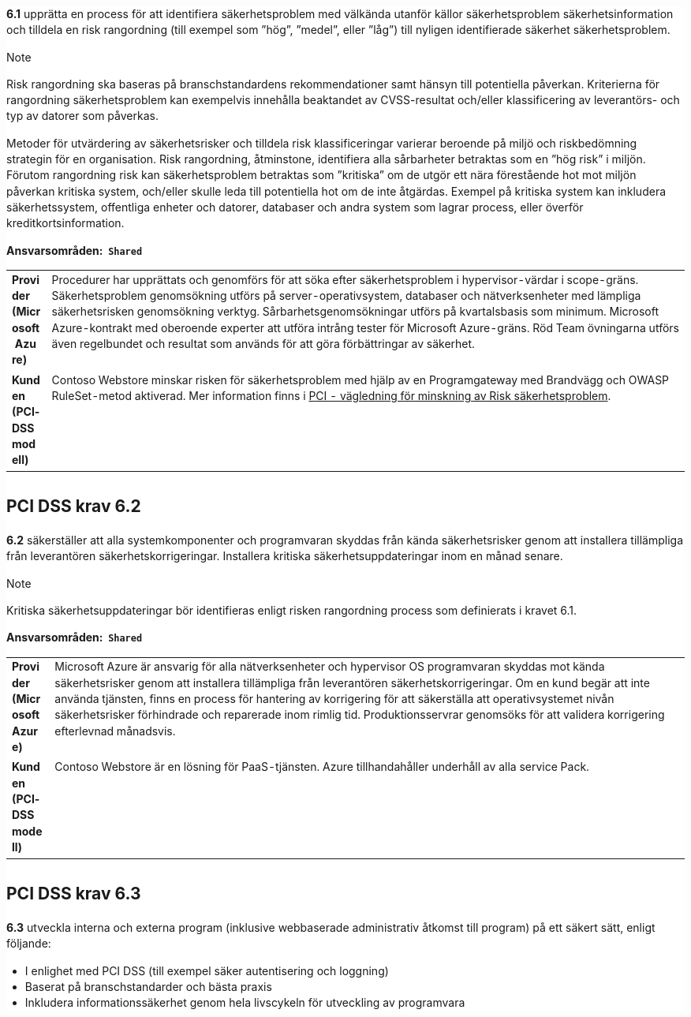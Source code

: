 **6.1** upprätta en process för att identifiera säkerhetsproblem med välkända utanför källor säkerhetsproblem säkerhetsinformation och tilldela en risk rangordning (till exempel som ”hög”, ”medel”, eller ”låg”) till nyligen identifierade säkerhet säkerhetsproblem.

> [!NOTE]
> Risk rangordning ska baseras på branschstandardens rekommendationer samt hänsyn till potentiella påverkan. Kriterierna för rangordning säkerhetsproblem kan exempelvis innehålla beaktandet av CVSS-resultat och/eller klassificering av leverantörs- och typ av datorer som påverkas. 
> 
> Metoder för utvärdering av säkerhetsrisker och tilldela risk klassificeringar varierar beroende på miljö och riskbedömning strategin för en organisation. Risk rangordning, åtminstone, identifiera alla sårbarheter betraktas som en ”hög risk” i miljön. Förutom rangordning risk kan säkerhetsproblem betraktas som ”kritiska” om de utgör ett nära förestående hot mot miljön påverkan kritiska system, och/eller skulle leda till potentiella hot om de inte åtgärdas. Exempel på kritiska system kan inkludera säkerhetssystem, offentliga enheter och datorer, databaser och andra system som lagrar process, eller överför kreditkortsinformation.

**Ansvarsområden:&nbsp;&nbsp;`Shared`**

|||
|---|---|
| **Provider<br />(Microsoft&nbsp;Azure)** | Procedurer har upprättats och genomförs för att söka efter säkerhetsproblem i hypervisor-värdar i scope-gräns. Säkerhetsproblem genomsökning utförs på server-operativsystem, databaser och nätverksenheter med lämpliga säkerhetsrisken genomsökning verktyg. Sårbarhetsgenomsökningar utförs på kvartalsbasis som minimum. Microsoft Azure-kontrakt med oberoende experter att utföra intrång tester för Microsoft Azure-gräns. Röd Team övningarna utförs även regelbundet och resultat som används för att göra förbättringar av säkerhet. |
| **Kunden<br />(PCI&#8209;DSS&nbsp;modell)** | Contoso Webstore minskar risken för säkerhetsproblem med hjälp av en Programgateway med Brandvägg och OWASP RuleSet-metod aktiverad. Mer information finns i [PCI - vägledning för minskning av Risk säkerhetsproblem](payment-processing-blueprint.md#application-gateway).|



## <a name="pci-dss-requirement-62"></a>PCI DSS krav 6.2

**6.2** säkerställer att alla systemkomponenter och programvaran skyddas från kända säkerhetsrisker genom att installera tillämpliga från leverantören säkerhetskorrigeringar. Installera kritiska säkerhetsuppdateringar inom en månad senare.

> [!NOTE]
> Kritiska säkerhetsuppdateringar bör identifieras enligt risken rangordning process som definierats i kravet 6.1.

**Ansvarsområden:&nbsp;&nbsp;`Shared`**

|||
|---|---|
| **Provider<br />(Microsoft&nbsp;Azure)** | Microsoft Azure är ansvarig för alla nätverksenheter och hypervisor OS programvaran skyddas mot kända säkerhetsrisker genom att installera tillämpliga från leverantören säkerhetskorrigeringar. Om en kund begär att inte använda tjänsten, finns en process för hantering av korrigering för att säkerställa att operativsystemet nivån säkerhetsrisker förhindrade och reparerade inom rimlig tid. Produktionsservrar genomsöks för att validera korrigering efterlevnad månadsvis. |
| **Kunden<br />(PCI&#8209;DSS&nbsp;modell)** | Contoso Webstore är en lösning för PaaS-tjänsten. Azure tillhandahåller underhåll av alla service Pack.|



## <a name="pci-dss-requirement-63"></a>PCI DSS krav 6.3

**6.3** utveckla interna och externa program (inklusive webbaserade administrativ åtkomst till program) på ett säkert sätt, enligt följande:
- I enlighet med PCI DSS (till exempel säker autentisering och loggning)
- Baserat på branschstandarder och bästa praxis
- Inkludera informationssäkerhet genom hela livscykeln för utveckling av programvara 
